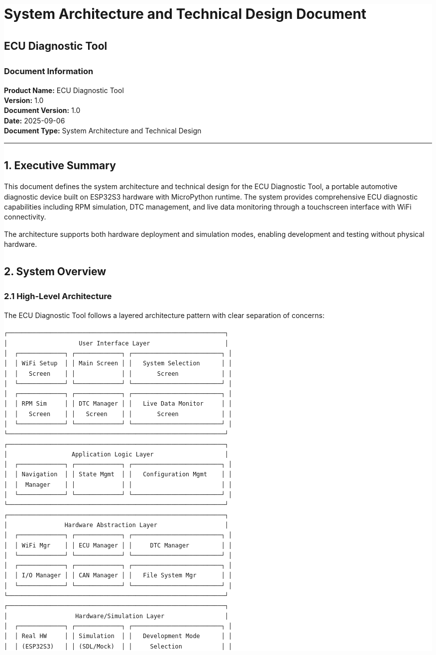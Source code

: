 # System Architecture and Technical Design Document
## ECU Diagnostic Tool

### Document Information
**Product Name:** ECU Diagnostic Tool  
**Version:** 1.0  
**Document Version:** 1.0  
**Date:** 2025-09-06  
**Document Type:** System Architecture and Technical Design  

---

## 1. Executive Summary

This document defines the system architecture and technical design for the ECU Diagnostic Tool, a portable automotive diagnostic device built on ESP32S3 hardware with MicroPython runtime. The system provides comprehensive ECU diagnostic capabilities including RPM simulation, DTC management, and live data monitoring through a touchscreen interface with WiFi connectivity.

The architecture supports both hardware deployment and simulation modes, enabling development and testing without physical hardware.

## 2. System Overview

### 2.1 High-Level Architecture

The ECU Diagnostic Tool follows a layered architecture pattern with clear separation of concerns:

```
┌─────────────────────────────────────────────────────────────┐
│                    User Interface Layer                     │
│  ┌─────────────┐ ┌─────────────┐ ┌─────────────────────────┐ │
│  │ WiFi Setup  │ │ Main Screen │ │   System Selection      │ │
│  │   Screen    │ │             │ │       Screen            │ │
│  └─────────────┘ └─────────────┘ └─────────────────────────┘ │
│  ┌─────────────┐ ┌─────────────┐ ┌─────────────────────────┐ │
│  │ RPM Sim     │ │ DTC Manager │ │   Live Data Monitor     │ │
│  │   Screen    │ │   Screen    │ │       Screen            │ │
│  └─────────────┘ └─────────────┘ └─────────────────────────┘ │
└─────────────────────────────────────────────────────────────┘
┌─────────────────────────────────────────────────────────────┐
│                  Application Logic Layer                    │
│  ┌─────────────┐ ┌─────────────┐ ┌─────────────────────────┐ │
│  │ Navigation  │ │ State Mgmt  │ │   Configuration Mgmt    │ │
│  │  Manager    │ │             │ │                         │ │
│  └─────────────┘ └─────────────┘ └─────────────────────────┘ │
└─────────────────────────────────────────────────────────────┘
┌─────────────────────────────────────────────────────────────┐
│                Hardware Abstraction Layer                   │
│  ┌─────────────┐ ┌─────────────┐ ┌─────────────────────────┐ │
│  │ WiFi Mgr    │ │ ECU Manager │ │     DTC Manager         │ │
│  └─────────────┘ └─────────────┘ └─────────────────────────┘ │
│  ┌─────────────┐ ┌─────────────┐ ┌─────────────────────────┐ │
│  │ I/O Manager │ │ CAN Manager │ │   File System Mgr       │ │
│  └─────────────┘ └─────────────┘ └─────────────────────────┘ │
└─────────────────────────────────────────────────────────────┘
┌─────────────────────────────────────────────────────────────┐
│                   Hardware/Simulation Layer                 │
│  ┌─────────────┐ ┌─────────────┐ ┌─────────────────────────┐ │
│  │ Real HW     │ │ Simulation  │ │   Development Mode      │ │
│  │ (ESP32S3)   │ │ (SDL/Mock)  │ │     Selection           │ │
```